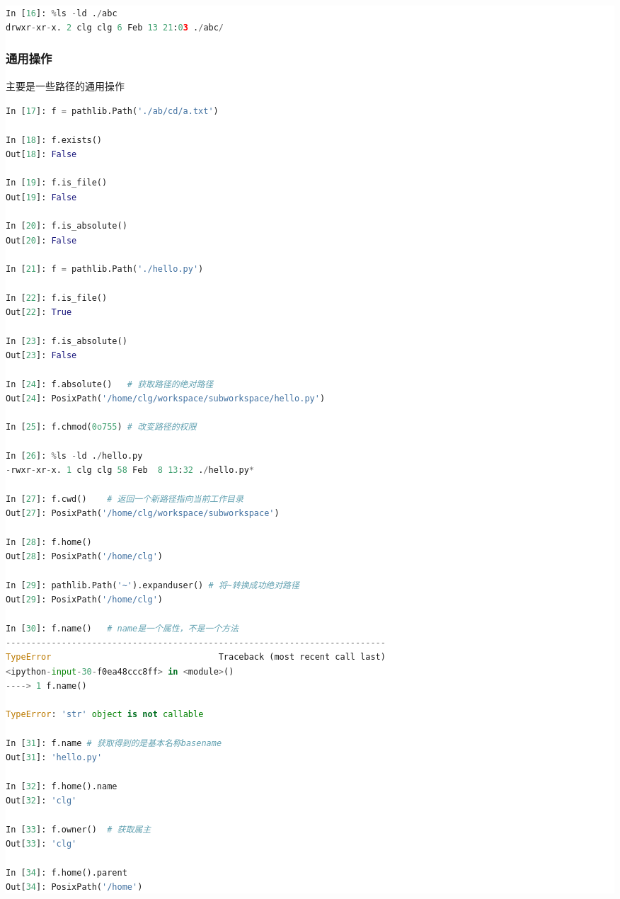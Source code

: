 ```python
In [16]: %ls -ld ./abc
drwxr-xr-x. 2 clg clg 6 Feb 13 21:03 ./abc/
```

### 通用操作

主要是一些路径的通用操作

```python
In [17]: f = pathlib.Path('./ab/cd/a.txt')

In [18]: f.exists()
Out[18]: False

In [19]: f.is_file()
Out[19]: False

In [20]: f.is_absolute()
Out[20]: False

In [21]: f = pathlib.Path('./hello.py')

In [22]: f.is_file()
Out[22]: True

In [23]: f.is_absolute()
Out[23]: False

In [24]: f.absolute()	# 获取路径的绝对路径
Out[24]: PosixPath('/home/clg/workspace/subworkspace/hello.py')

In [25]: f.chmod(0o755)	# 改变路径的权限

In [26]: %ls -ld ./hello.py
-rwxr-xr-x. 1 clg clg 58 Feb  8 13:32 ./hello.py*

In [27]: f.cwd()	# 返回一个新路径指向当前工作目录
Out[27]: PosixPath('/home/clg/workspace/subworkspace')

In [28]: f.home()
Out[28]: PosixPath('/home/clg')

In [29]: pathlib.Path('~').expanduser()	# 将~转换成功绝对路径
Out[29]: PosixPath('/home/clg')

In [30]: f.name()	# name是一个属性，不是一个方法
---------------------------------------------------------------------------
TypeError                                 Traceback (most recent call last)
<ipython-input-30-f0ea48ccc8ff> in <module>()
----> 1 f.name()

TypeError: 'str' object is not callable

In [31]: f.name	# 获取得到的是基本名称basename
Out[31]: 'hello.py'

In [32]: f.home().name
Out[32]: 'clg'

In [33]: f.owner()	# 获取属主
Out[33]: 'clg'

In [34]: f.home().parent
Out[34]: PosixPath('/home')
```